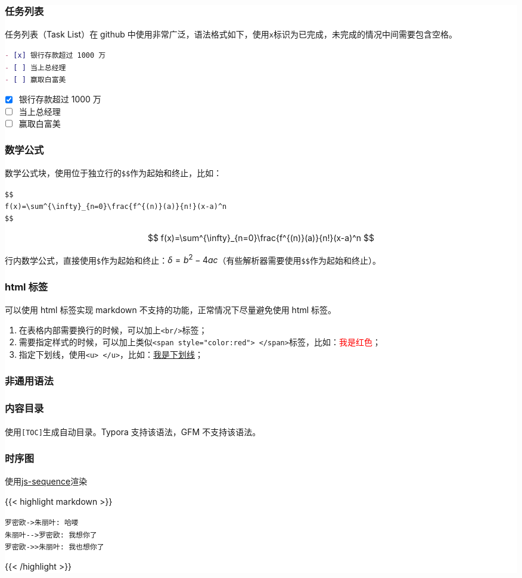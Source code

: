 ### 任务列表

任务列表（Task List）在 github 中使用非常广泛，语法格式如下，使用`x`标识为已完成，未完成的情况中间需要包含空格。

```markdown
- [x] 银行存款超过 1000 万
- [ ] 当上总经理
- [ ] 赢取白富美
```

- [x] 银行存款超过 1000 万
- [ ] 当上总经理
- [ ] 赢取白富美

### 数学公式

数学公式块，使用位于独立行的`$$`作为起始和终止，比如：

```markdown
$$
f(x)=\sum^{\infty}_{n=0}\frac{f^{(n)}(a)}{n!}(x-a)^n
$$
```

$$
f(x)=\sum^{\infty}_{n=0}\frac{f^{(n)}(a)}{n!}(x-a)^n
$$

行内数学公式，直接使用`$`作为起始和终止：$\delta=b^2-4ac$（有些解析器需要使用`$$`作为起始和终止）。

### html 标签

可以使用 html 标签实现 markdown 不支持的功能，正常情况下尽量避免使用 html 标签。

1. 在表格内部需要换行的时候，可以加上`<br/>`标签；
2. 需要指定样式的时候，可以加上类似`<span style="color:red"> </span>`标签，比如：<span style="color:red">我是红色</span>；
3. 指定下划线，使用`<u> </u>`，比如：<u>我是下划线</u>；

### 非通用语法

### 内容目录

使用`[TOC]`生成自动目录。Typora 支持该语法，GFM 不支持该语法。

### 时序图

使用[js-sequence](https://bramp.github.io/js-sequence-diagrams/)渲染

{{< highlight markdown >}}

```sequence
罗密欧->朱丽叶: 哈喽
朱丽叶-->罗密欧: 我想你了
罗密欧->>朱丽叶: 我也想你了
```

{{< /highlight >}}


[qq]: https://www.qq.com "腾讯网"
[^脚标a]: 这是脚标 A